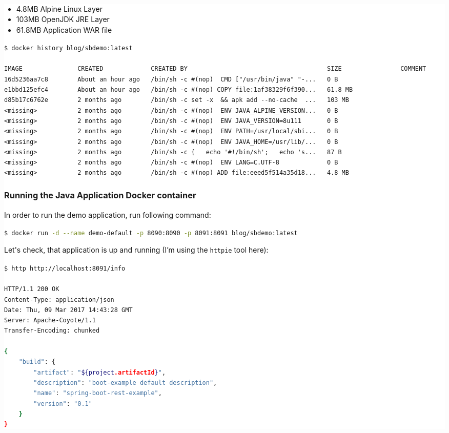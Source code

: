 - 4.8MB Alpine Linux Layer
- 103MB OpenJDK JRE Layer
- 61.8MB Application WAR file

```
$ docker history blog/sbdemo:latest

IMAGE               CREATED             CREATED BY                                      SIZE                COMMENT
16d5236aa7c8        About an hour ago   /bin/sh -c #(nop)  CMD ["/usr/bin/java" "-...   0 B                 
e1bbd125efc4        About an hour ago   /bin/sh -c #(nop) COPY file:1af38329f6f390...   61.8 MB             
d85b17c6762e        2 months ago        /bin/sh -c set -x  && apk add --no-cache  ...   103 MB              
<missing>           2 months ago        /bin/sh -c #(nop)  ENV JAVA_ALPINE_VERSION...   0 B                 
<missing>           2 months ago        /bin/sh -c #(nop)  ENV JAVA_VERSION=8u111       0 B                 
<missing>           2 months ago        /bin/sh -c #(nop)  ENV PATH=/usr/local/sbi...   0 B                 
<missing>           2 months ago        /bin/sh -c #(nop)  ENV JAVA_HOME=/usr/lib/...   0 B                 
<missing>           2 months ago        /bin/sh -c {   echo '#!/bin/sh';   echo 's...   87 B                
<missing>           2 months ago        /bin/sh -c #(nop)  ENV LANG=C.UTF-8             0 B                 
<missing>           2 months ago        /bin/sh -c #(nop) ADD file:eeed5f514a35d18...   4.8 MB              
```

### Running the Java Application Docker container

In order to run the demo application, run following command:

```sh
$ docker run -d --name demo-default -p 8090:8090 -p 8091:8091 blog/sbdemo:latest
```

Let's check, that application is up and running (I’m using the `httpie` tool here):

```sh
$ http http://localhost:8091/info

HTTP/1.1 200 OK
Content-Type: application/json
Date: Thu, 09 Mar 2017 14:43:28 GMT
Server: Apache-Coyote/1.1
Transfer-Encoding: chunked

{
    "build": {
        "artifact": "${project.artifactId}",
        "description": "boot-example default description",
        "name": "spring-boot-rest-example",
        "version": "0.1"
    }
}

```
